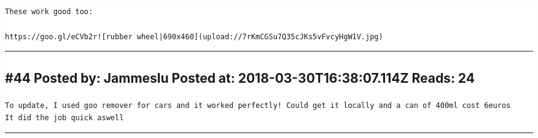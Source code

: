 ```
These work good too:

https://goo.gl/eCVb2r![rubber wheel|690x460](upload://7rKmCGSu7Q35cJKs5vFvcyHgW1V.jpg)
```

---
## \#44 Posted by: Jammeslu Posted at: 2018-03-30T16:38:07.114Z Reads: 24

```
To update, I used goo remover for cars and it worked perfectly! Could get it locally and a can of 400ml cost 6euros 
It did the job quick aswell
```

---
